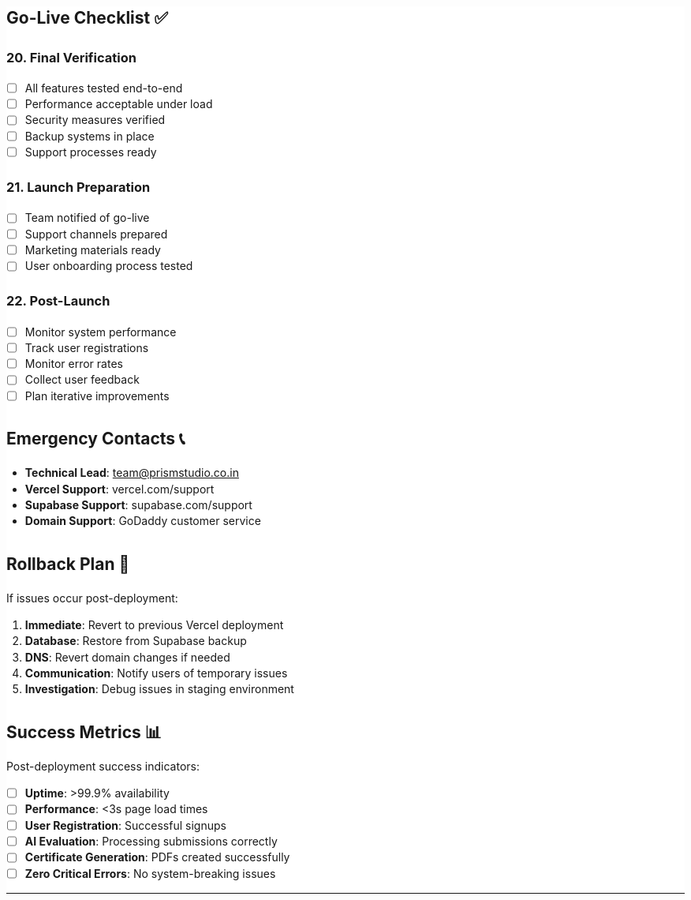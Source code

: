 ## Go-Live Checklist ✅

### 20. Final Verification
- [ ] All features tested end-to-end
- [ ] Performance acceptable under load
- [ ] Security measures verified
- [ ] Backup systems in place
- [ ] Support processes ready

### 21. Launch Preparation
- [ ] Team notified of go-live
- [ ] Support channels prepared
- [ ] Marketing materials ready
- [ ] User onboarding process tested

### 22. Post-Launch
- [ ] Monitor system performance
- [ ] Track user registrations
- [ ] Monitor error rates
- [ ] Collect user feedback
- [ ] Plan iterative improvements

## Emergency Contacts 📞

- **Technical Lead**: team@prismstudio.co.in
- **Vercel Support**: vercel.com/support
- **Supabase Support**: supabase.com/support
- **Domain Support**: GoDaddy customer service

## Rollback Plan 🔄

If issues occur post-deployment:

1. **Immediate**: Revert to previous Vercel deployment
2. **Database**: Restore from Supabase backup
3. **DNS**: Revert domain changes if needed
4. **Communication**: Notify users of temporary issues
5. **Investigation**: Debug issues in staging environment

## Success Metrics 📊

Post-deployment success indicators:

- [ ] **Uptime**: >99.9% availability
- [ ] **Performance**: <3s page load times
- [ ] **User Registration**: Successful signups
- [ ] **AI Evaluation**: Processing submissions correctly
- [ ] **Certificate Generation**: PDFs created successfully
- [ ] **Zero Critical Errors**: No system-breaking issues

---